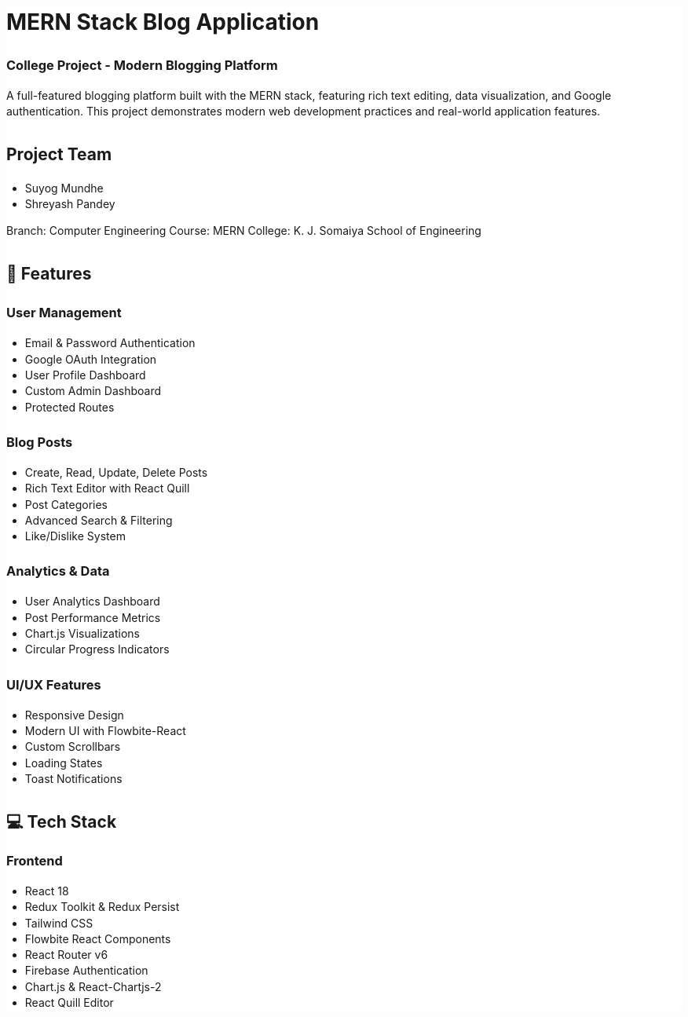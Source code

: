 # MERN Stack Blog Application
### College Project - Modern Blogging Platform

A full-featured blogging platform built with the MERN stack, featuring rich text editing, data visualization, and Google authentication. This project demonstrates modern web development practices and real-world application features.

## Project Team
- Suyog Mundhe
- Shreyash Pandey

Branch: Computer Engineering
Course: MERN
College: K. J. Somaiya School of Engineering

## 🚀 Features

### User Management
- Email & Password Authentication
- Google OAuth Integration
- User Profile Dashboard
- Custom Admin Dashboard
- Protected Routes

### Blog Posts
- Create, Read, Update, Delete Posts
- Rich Text Editor with React Quill
- Post Categories
- Advanced Search & Filtering
- Like/Dislike System

### Analytics & Data
- User Analytics Dashboard
- Post Performance Metrics
- Chart.js Visualizations
- Circular Progress Indicators

### UI/UX Features
- Responsive Design
- Modern UI with Flowbite-React
- Custom Scrollbars
- Loading States
- Toast Notifications

## 💻 Tech Stack

### Frontend
- React 18
- Redux Toolkit & Redux Persist
- Tailwind CSS
- Flowbite React Components
- React Router v6
- Firebase Authentication
- Chart.js & React-Chartjs-2
- React Quill Editor
